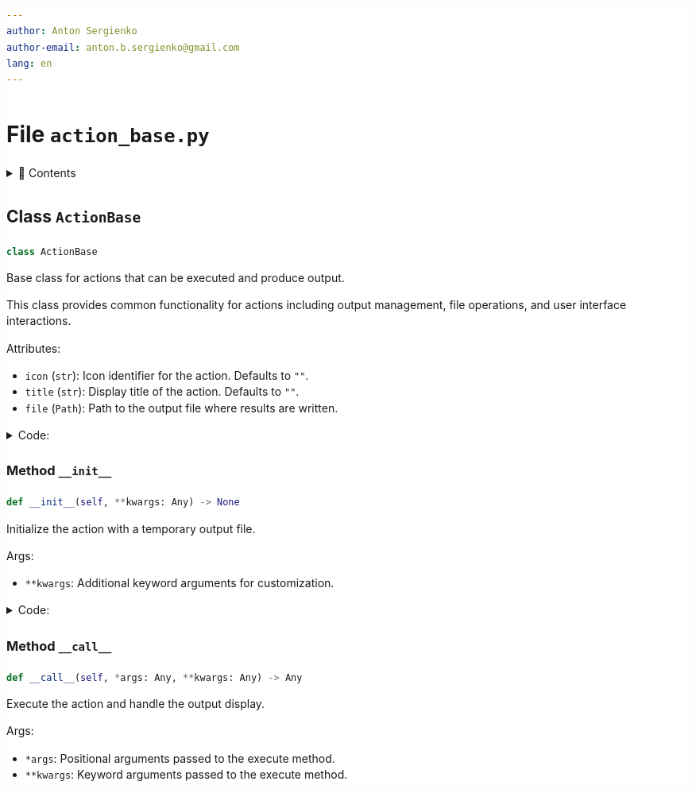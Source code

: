 ```yaml
---
author: Anton Sergienko
author-email: anton.b.sergienko@gmail.com
lang: en
---
```


# File `action_base.py`

<details><summary>📖 Contents</summary></details>

## Class `ActionBase`

```python
class ActionBase
```

Base class for actions that can be executed and produce output.

This class provides common functionality for actions including output management,
file operations, and user interface interactions.

Attributes:

- `icon` (`str`): Icon identifier for the action. Defaults to `""`.
- `title` (`str`): Display title of the action. Defaults to `""`.
- `file` (`Path`): Path to the output file where results are written.

<details><summary>Code:</summary></details>

### Method `__init__`

```python
def __init__(self, **kwargs: Any) -> None
```

Initialize the action with a temporary output file.

Args:

- `**kwargs`: Additional keyword arguments for customization.

<details><summary>Code:</summary></details>

### Method `__call__`

```python
def __call__(self, *args: Any, **kwargs: Any) -> Any
```

Execute the action and handle the output display.

Args:

- `*args`: Positional arguments passed to the execute method.
- `**kwargs`: Keyword arguments passed to the execute method.
